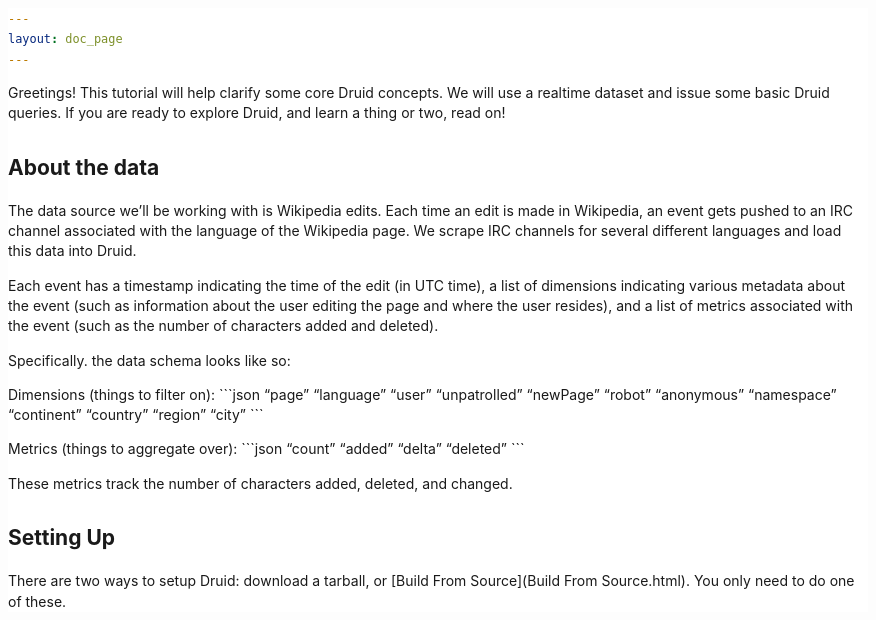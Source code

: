 ```yaml
---
layout: doc_page
---
```

Greetings! This tutorial will help clarify some core Druid concepts. We will use a realtime dataset and issue some basic Druid queries. If you are ready to explore Druid, and learn a thing or two, read on!

About the data
--------------

The data source we’ll be working with is Wikipedia edits. Each time an edit is made in Wikipedia, an event gets pushed to an IRC channel associated with the language of the Wikipedia page. We scrape IRC channels for several different languages and load this data into Druid.

Each event has a timestamp indicating the time of the edit (in UTC time), a list of dimensions indicating various metadata about the event (such as information about the user editing the page and where the user resides), and a list of metrics associated with the event (such as the number of characters added and deleted).

Specifically. the data schema looks like so:

Dimensions (things to filter on):
\`\`\`json
“page”
“language”
“user”
“unpatrolled”
“newPage”
“robot”
“anonymous”
“namespace”
“continent”
“country”
“region”
“city”
\`\`\`

Metrics (things to aggregate over):
\`\`\`json
“count”
“added”
“delta”
“deleted”
\`\`\`

These metrics track the number of characters added, deleted, and changed.

Setting Up
----------

There are two ways to setup Druid: download a tarball, or [Build From Source](Build From Source.html). You only need to do one of these.
